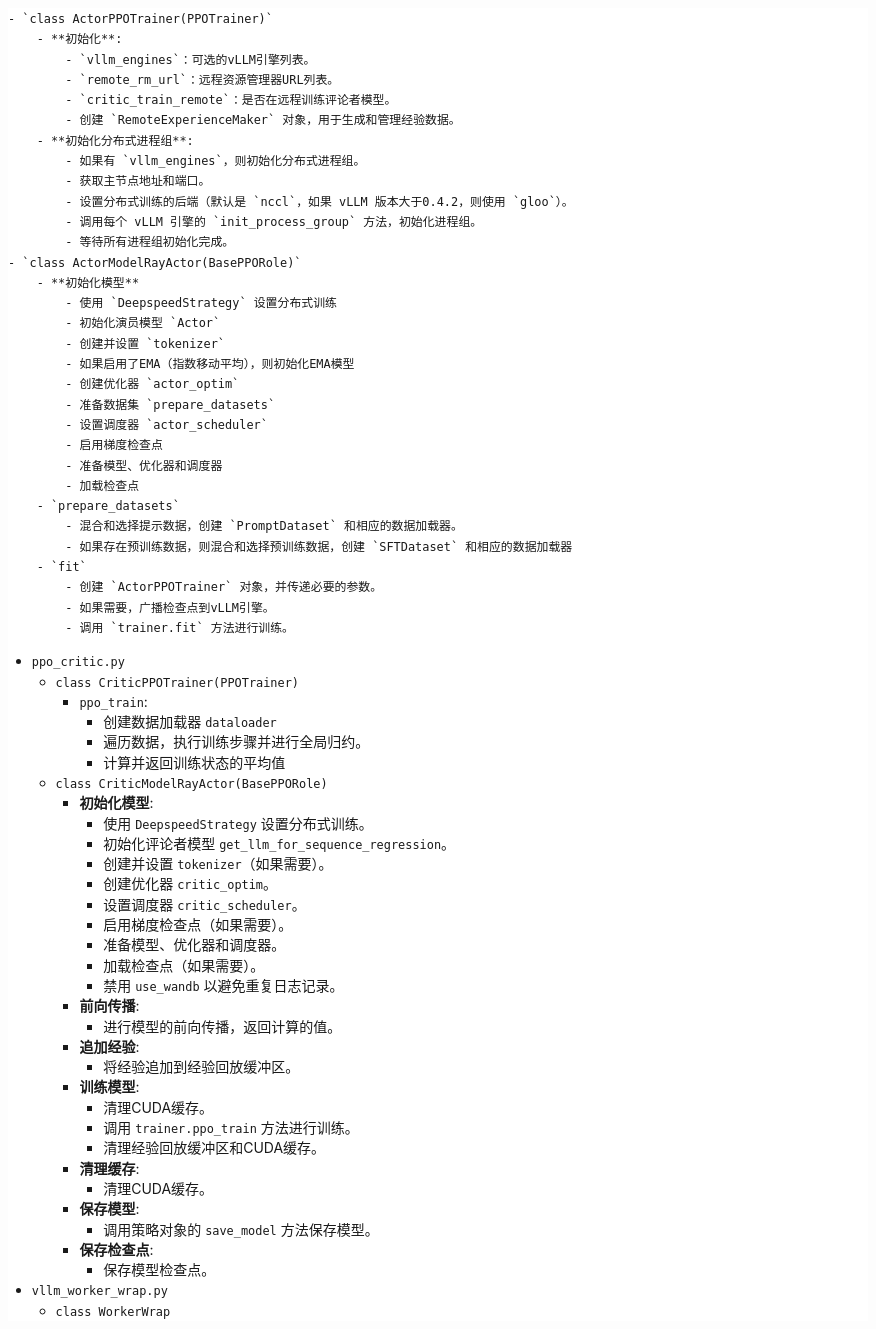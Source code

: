     - `class ActorPPOTrainer(PPOTrainer)`
        - **初始化**:
            - `vllm_engines`：可选的vLLM引擎列表。
            - `remote_rm_url`：远程资源管理器URL列表。
            - `critic_train_remote`：是否在远程训练评论者模型。
            - 创建 `RemoteExperienceMaker` 对象，用于生成和管理经验数据。
        - **初始化分布式进程组**:
            - 如果有 `vllm_engines`，则初始化分布式进程组。
            - 获取主节点地址和端口。
            - 设置分布式训练的后端（默认是 `nccl`，如果 vLLM 版本大于0.4.2，则使用 `gloo`）。
            - 调用每个 vLLM 引擎的 `init_process_group` 方法，初始化进程组。
            - 等待所有进程组初始化完成。
    - `class ActorModelRayActor(BasePPORole)`
        - **初始化模型**
            - 使用 `DeepspeedStrategy` 设置分布式训练
            - 初始化演员模型 `Actor`
            - 创建并设置 `tokenizer`
            - 如果启用了EMA（指数移动平均），则初始化EMA模型
            - 创建优化器 `actor_optim`
            - 准备数据集 `prepare_datasets`
            - 设置调度器 `actor_scheduler`
            - 启用梯度检查点
            - 准备模型、优化器和调度器
            - 加载检查点
        - `prepare_datasets`
            - 混合和选择提示数据，创建 `PromptDataset` 和相应的数据加载器。
            - 如果存在预训练数据，则混合和选择预训练数据，创建 `SFTDataset` 和相应的数据加载器
        - `fit`
            - 创建 `ActorPPOTrainer` 对象，并传递必要的参数。
            - 如果需要，广播检查点到vLLM引擎。
            - 调用 `trainer.fit` 方法进行训练。
- `ppo_critic.py`
    - `class CriticPPOTrainer(PPOTrainer)`
        - `ppo_train`:
            - 创建数据加载器 `dataloader`
            - 遍历数据，执行训练步骤并进行全局归约。
            - 计算并返回训练状态的平均值
    - `class CriticModelRayActor(BasePPORole)`
        - **初始化模型**:
            - 使用 `DeepspeedStrategy` 设置分布式训练。
            - 初始化评论者模型 `get_llm_for_sequence_regression`。
            - 创建并设置 `tokenizer`（如果需要）。
            - 创建优化器 `critic_optim`。
            - 设置调度器 `critic_scheduler`。
            - 启用梯度检查点（如果需要）。
            - 准备模型、优化器和调度器。
            - 加载检查点（如果需要）。
            - 禁用 `use_wandb` 以避免重复日志记录。
        - **前向传播**:
            - 进行模型的前向传播，返回计算的值。
        - **追加经验**:
            - 将经验追加到经验回放缓冲区。
        - **训练模型**:
            - 清理CUDA缓存。
            - 调用 `trainer.ppo_train` 方法进行训练。
            - 清理经验回放缓冲区和CUDA缓存。
        - **清理缓存**:
            - 清理CUDA缓存。
        - **保存模型**:
            - 调用策略对象的 `save_model` 方法保存模型。
        - **保存检查点**:
            - 保存模型检查点。
- `vllm_worker_wrap.py`
    - `class WorkerWrap`
